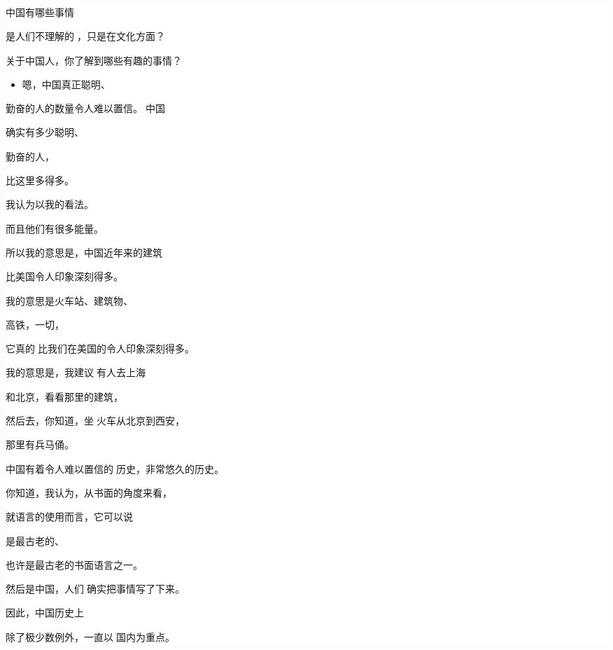 中国有哪些事情

是人们不理解的
，只是在文化方面？



关于中国人，你了解到哪些有趣的事情？

- 嗯，中国真正聪明、

勤奋的人的数量令人难以置信。 中国

确实有多少聪明、

勤奋的人，


比这里多得多。

我认为以我的看法。

而且他们有很多能量。

所以我的意思是，中国近年来的建筑


比美国令人印象深刻得多。

我的意思是火车站、建筑物、

高铁，一切，

它真的
比我们在美国的令人印象深刻得多。

我的意思是，我建议
有人去上海

和北京，看看那里的建筑，

然后去，你知道，坐
火车从北京到西安，

那里有兵马俑。

中国有着令人难以置信的
历史，非常悠久的历史。

你知道，我认为，从书面的角度来看，

就语言的使用而言，它可以说


是最古老的、

也许是最古老的书面语言之一。

然后是中国，人们
确实把事情写了下来。

因此，中国历史上

除了极少数例外，一直以
国内为重点。
